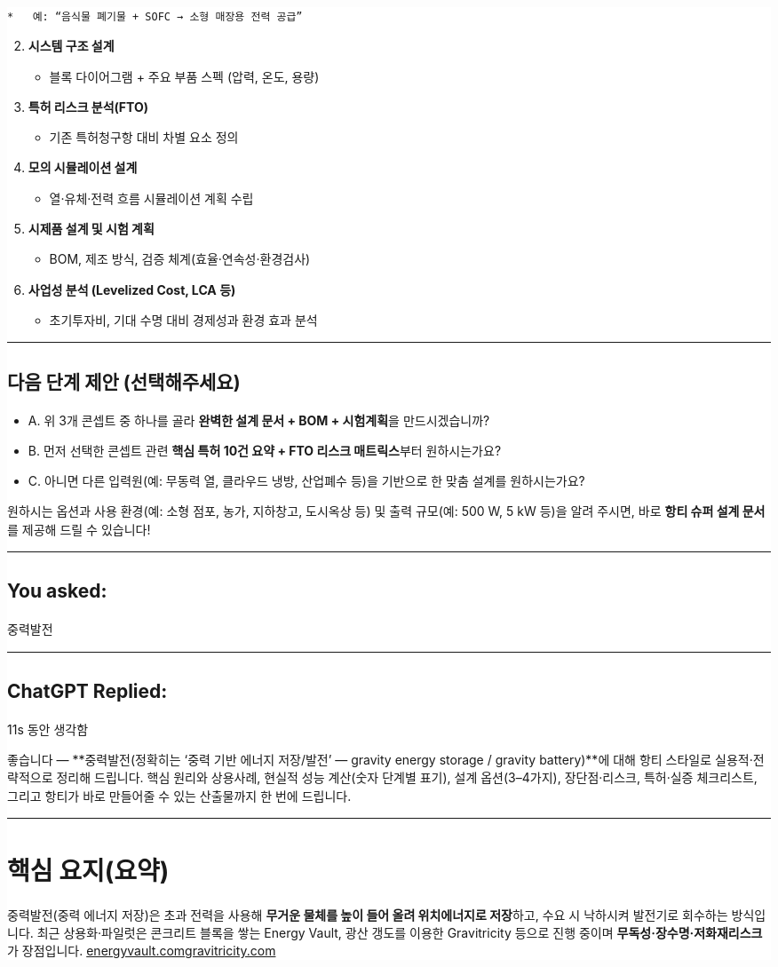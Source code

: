     *   예: “음식물 폐기물 + SOFC → 소형 매장용 전력 공급”
        
2.  **시스템 구조 설계**
    
    *   블록 다이어그램 + 주요 부품 스펙 (압력, 온도, 용량)
        
3.  **특허 리스크 분석(FTO)**
    
    *   기존 특허청구항 대비 차별 요소 정의
        
4.  **모의 시뮬레이션 설계**
    
    *   열·유체·전력 흐름 시뮬레이션 계획 수립
        
5.  **시제품 설계 및 시험 계획**
    
    *   BOM, 제조 방식, 검증 체계(효율·연속성·환경검사)
        
6.  **사업성 분석 (Levelized Cost, LCA 등)**
    
    *   초기투자비, 기대 수명 대비 경제성과 환경 효과 분석
        

* * *

다음 단계 제안 (선택해주세요)
-----------------

*   A. 위 3개 콘셉트 중 하나를 골라 **완벽한 설계 문서 + BOM + 시험계획**을 만드시겠습니까?
    
*   B. 먼저 선택한 콘셉트 관련 **핵심 특허 10건 요약 + FTO 리스크 매트릭스**부터 원하시는가요?
    
*   C. 아니면 다른 입력원(예: 무동력 열, 클라우드 냉방, 산업폐수 등)을 기반으로 한 맞춤 설계를 원하시는가요?
    

원하시는 옵션과 사용 환경(예: 소형 점포, 농가, 지하창고, 도시옥상 등) 및 출력 규모(예: 500 W, 5 kW 등)을 알려 주시면, 바로 **항티 슈퍼 설계 문서**를 제공해 드릴 수 있습니다!

---

## You asked:

중력발전

---

## ChatGPT Replied:

11s 동안 생각함

좋습니다 — \*\*중력발전(정확히는 ‘중력 기반 에너지 저장/발전’ — gravity energy storage / gravity battery)\*\*에 대해 항티 스타일로 실용적·전략적으로 정리해 드립니다. 핵심 원리와 상용사례, 현실적 성능 계산(숫자 단계별 표기), 설계 옵션(3–4가지), 장단점·리스크, 특허·실증 체크리스트, 그리고 항티가 바로 만들어줄 수 있는 산출물까지 한 번에 드립니다.

* * *

핵심 요지(요약)
=========

중력발전(중력 에너지 저장)은 초과 전력을 사용해 **무거운 물체를 높이 들어 올려 위치에너지로 저장**하고, 수요 시 낙하시켜 발전기로 회수하는 방식입니다. 최근 상용화·파일럿은 콘크리트 블록을 쌓는 Energy Vault, 광산 갱도를 이용한 Gravitricity 등으로 진행 중이며 **무독성·장수명·저화재리스크**가 장점입니다. [energyvault.com](https://www.energyvault.com/products/g-vault-gravity-energy-storage?utm_source=chatgpt.com)[gravitricity.com](https://gravitricity.com/?utm_source=chatgpt.com)
